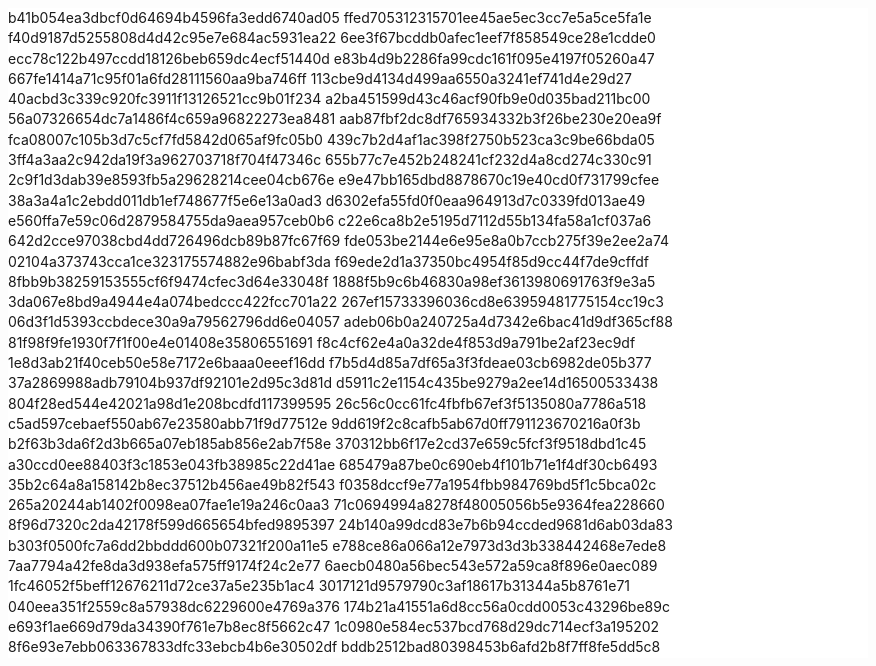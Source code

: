 b41b054ea3dbcf0d64694b4596fa3edd6740ad05
ffed705312315701ee45ae5ec3cc7e5a5ce5fa1e
f40d9187d5255808d4d42c95e7e684ac5931ea22
6ee3f67bcddb0afec1eef7f858549ce28e1cdde0
ecc78c122b497ccdd18126beb659dc4ecf51440d
e83b4d9b2286fa99cdc161f095e4197f05260a47
667fe1414a71c95f01a6fd28111560aa9ba746ff
113cbe9d4134d499aa6550a3241ef741d4e29d27
40acbd3c339c920fc3911f13126521cc9b01f234
a2ba451599d43c46acf90fb9e0d035bad211bc00
56a07326654dc7a1486f4c659a96822273ea8481
aab87fbf2dc8df765934332b3f26be230e20ea9f
fca08007c105b3d7c5cf7fd5842d065af9fc05b0
439c7b2d4af1ac398f2750b523ca3c9be66bda05
3ff4a3aa2c942da19f3a962703718f704f47346c
655b77c7e452b248241cf232d4a8cd274c330c91
2c9f1d3dab39e8593fb5a29628214cee04cb676e
e9e47bb165dbd8878670c19e40cd0f731799cfee
38a3a4a1c2ebdd011db1ef748677f5e6e13a0ad3
d6302efa55fd0f0eaa964913d7c0339fd013ae49
e560ffa7e59c06d2879584755da9aea957ceb0b6
c22e6ca8b2e5195d7112d55b134fa58a1cf037a6
642d2cce97038cbd4dd726496dcb89b87fc67f69
fde053be2144e6e95e8a0b7ccb275f39e2ee2a74
02104a373743cca1ce323175574882e96babf3da
f69ede2d1a37350bc4954f85d9cc44f7de9cffdf
8fbb9b38259153555cf6f9474cfec3d64e33048f
1888f5b9c6b46830a98ef3613980691763f9e3a5
3da067e8bd9a4944e4a074bedccc422fcc701a22
267ef15733396036cd8e63959481775154cc19c3
06d3f1d5393ccbdece30a9a79562796dd6e04057
adeb06b0a240725a4d7342e6bac41d9df365cf88
81f98f9fe1930f7f1f00e4e01408e35806551691
f8c4cf62e4a0a32de4f853d9a791be2af23ec9df
1e8d3ab21f40ceb50e58e7172e6baaa0eeef16dd
f7b5d4d85a7df65a3f3fdeae03cb6982de05b377
37a2869988adb79104b937df92101e2d95c3d81d
d5911c2e1154c435be9279a2ee14d16500533438
804f28ed544e42021a98d1e208bcdfd117399595
26c56c0cc61fc4fbfb67ef3f5135080a7786a518
c5ad597cebaef550ab67e23580abb71f9d77512e
9dd619f2c8cafb5ab67d0ff791123670216a0f3b
b2f63b3da6f2d3b665a07eb185ab856e2ab7f58e
370312bb6f17e2cd37e659c5fcf3f9518dbd1c45
a30ccd0ee88403f3c1853e043fb38985c22d41ae
685479a87be0c690eb4f101b71e1f4df30cb6493
35b2c64a8a158142b8ec37512b456ae49b82f543
f0358dccf9e77a1954fbb984769bd5f1c5bca02c
265a20244ab1402f0098ea07fae1e19a246c0aa3
71c0694994a8278f48005056b5e9364fea228660
8f96d7320c2da42178f599d665654bfed9895397
24b140a99dcd83e7b6b94ccded9681d6ab03da83
b303f0500fc7a6dd2bbddd600b07321f200a11e5
e788ce86a066a12e7973d3d3b338442468e7ede8
7aa7794a42fe8da3d938efa575ff9174f24c2e77
6aecb0480a56bec543e572a59ca8f896e0aec089
1fc46052f5beff12676211d72ce37a5e235b1ac4
3017121d9579790c3af18617b31344a5b8761e71
040eea351f2559c8a57938dc6229600e4769a376
174b21a41551a6d8cc56a0cdd0053c43296be89c
e693f1ae669d79da34390f761e7b8ec8f5662c47
1c0980e584ec537bcd768d29dc714ecf3a195202
8f6e93e7ebb063367833dfc33ebcb4b6e30502df
bddb2512bad80398453b6afd2b8f7ff8fe5dd5c8